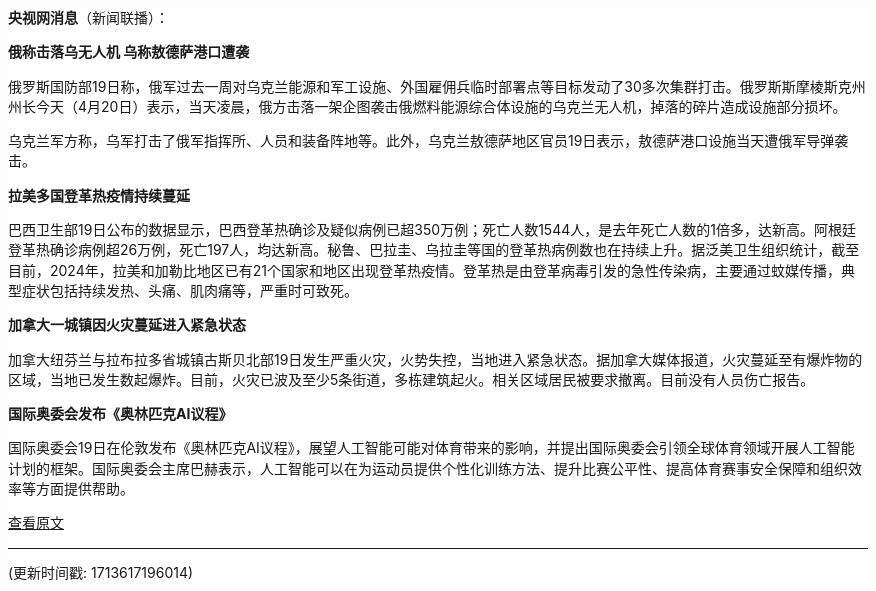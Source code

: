 <p><strong>央视网消息</strong>（新闻联播）：</p><p><strong>俄称击落乌无人机 乌称敖德萨港口遭袭</strong></p><p>俄罗斯国防部19日称，俄军过去一周对乌克兰能源和军工设施、外国雇佣兵临时部署点等目标发动了30多次集群打击。俄罗斯斯摩棱斯克州州长今天（4月20日）表示，当天凌晨，俄方击落一架企图袭击俄燃料能源综合体设施的乌克兰无人机，掉落的碎片造成设施部分损坏。</p><p>乌克兰军方称，乌军打击了俄军指挥所、人员和装备阵地等。此外，乌克兰敖德萨地区官员19日表示，敖德萨港口设施当天遭俄军导弹袭击。</p><p><strong>拉美多国登革热疫情持续蔓延</strong></p><p>巴西卫生部19日公布的数据显示，巴西登革热确诊及疑似病例已超350万例；死亡人数1544人，是去年死亡人数的1倍多，达新高。阿根廷登革热确诊病例超26万例，死亡197人，均达新高。秘鲁、巴拉圭、乌拉圭等国的登革热病例数也在持续上升。据泛美卫生组织统计，截至目前，2024年，拉美和加勒比地区已有21个国家和地区出现登革热疫情。登革热是由登革病毒引发的急性传染病，主要通过蚊媒传播，典型症状包括持续发热、头痛、肌肉痛等，严重时可致死。</p><p><strong>加拿大一城镇因火灾蔓延进入紧急状态</strong></p><p>加拿大纽芬兰与拉布拉多省城镇古斯贝北部19日发生严重火灾，火势失控，当地进入紧急状态。据加拿大媒体报道，火灾蔓延至有爆炸物的区域，当地已发生数起爆炸。目前，火灾已波及至少5条街道，多栋建筑起火。相关区域居民被要求撤离。目前没有人员伤亡报告。</p><p><strong>国际奥委会发布《奥林匹克AI议程》</strong></p><p>国际奥委会19日在伦敦发布《奥林匹克AI议程》，展望人工智能可能对体育带来的影响，并提出国际奥委会引领全球体育领域开展人工智能计划的框架。国际奥委会主席巴赫表示，人工智能可以在为运动员提供个性化训练方法、提升比赛公平性、提高体育赛事安全保障和组织效率等方面提供帮助。</p>

[查看原文](https://tv.cctv.com/2024/04/20/VIDEsmCZKRBT90dclaihnGKW240420.shtml)



---

(更新时间戳: 1713617196014)

